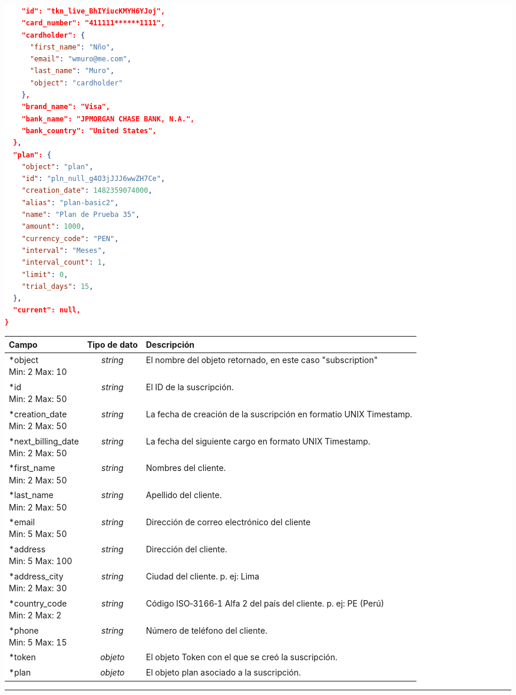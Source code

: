 ```json
    "id": "tkn_live_BhIYiucKMYH6YJoj",
    "card_number": "411111******1111",
    "cardholder": {
      "first_name": "Nño",
      "email": "wmuro@me.com",
      "last_name": "Muro",
      "object": "cardholder"
    },
    "brand_name": "Visa",
    "bank_name": "JPMORGAN CHASE BANK, N.A.",
    "bank_country": "United States",
  },
  "plan": {
    "object": "plan",
    "id": "pln_null_g4O3jJJJ6wwZH7Ce",
    "creation_date": 1482359074000,
    "alias": "plan-basic2",
    "name": "Plan de Prueba 35",
    "amount": 1000,
    "currency_code": "PEN",
    "interval": "Meses",
    "interval_count": 1,
    "limit": 0,
    "trial_days": 15,
  },
  "current": null,
}
```

| Campo    | Tipo de dato  | Descripción  |
| :------- |:-------------:| :------------|
| *object <br> Min: 2 Max: 10 | *string* | El nombre del objeto retornado, en este caso "subscription"  |
| *id <br> Min: 2 Max: 50 | *string* | El ID de la suscripción.  |
| *creation_date <br> Min: 2 Max: 50 | *string* | La fecha de creación de la suscripción en formatio UNIX Timestamp.  |
| *next_billing_date <br> Min: 2 Max: 50 | *string* | La fecha del siguiente cargo en formato UNIX Timestamp.  |
| *first_name <br> Min: 2 Max: 50 | *string* | Nombres del cliente.  |
| *last_name <br> Min: 2 Max: 50 | *string* | Apellido del cliente. |
| *email <br> Min: 5 Max: 50 | *string* | Dirección de correo electrónico del cliente  |
| *address <br> Min: 5 Max: 100 | *string* | Dirección del cliente. |
| *address_city <br> Min: 2 Max: 30 | *string* | Ciudad del cliente. p. ej: Lima  |
| *country_code <br> Min: 2 Max: 2 | *string* | Código ISO‐3166‐1 Alfa 2 del país del cliente. p. ej: PE (Perú)  |
| *phone <br> Min: 5 Max: 15 | *string* | Número de teléfono del cliente.  |
| *token <br> | *objeto* | El objeto Token con el que se creó la suscripción.  |
| *plan <br>  | *objeto* | El objeto plan asociado a la suscripción.  |




---
